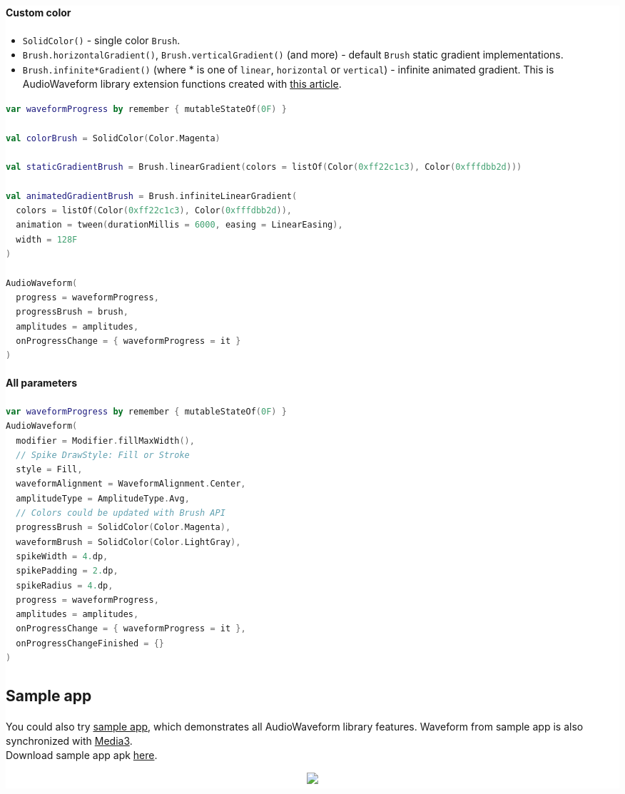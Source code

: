 #### Custom color
* `SolidColor()` - single color `Brush`.
* `Brush.horizontalGradient()`, `Brush.verticalGradient()` (and more) - default `Brush` static gradient implementations.
* `Brush.infinite*Gradient()` (where * is one of `linear`, `horizontal` or `vertical`)  - infinite animated gradient. This is AudioWaveform library extension functions created with [this article](https://medium.com/androiddevelopers/animating-brush-text-coloring-in-compose-%EF%B8%8F-26ae99d9b402).
``` kotlin
var waveformProgress by remember { mutableStateOf(0F) }

val colorBrush = SolidColor(Color.Magenta)

val staticGradientBrush = Brush.linearGradient(colors = listOf(Color(0xff22c1c3), Color(0xfffdbb2d)))

val animatedGradientBrush = Brush.infiniteLinearGradient(
  colors = listOf(Color(0xff22c1c3), Color(0xfffdbb2d)),
  animation = tween(durationMillis = 6000, easing = LinearEasing),
  width = 128F
)

AudioWaveform(
  progress = waveformProgress,
  progressBrush = brush,
  amplitudes = amplitudes,
  onProgressChange = { waveformProgress = it }
)
``` 

#### All parameters
``` kotlin
var waveformProgress by remember { mutableStateOf(0F) }
AudioWaveform(
  modifier = Modifier.fillMaxWidth(),
  // Spike DrawStyle: Fill or Stroke 
  style = Fill,
  waveformAlignment = WaveformAlignment.Center, 
  amplitudeType = AmplitudeType.Avg,
  // Colors could be updated with Brush API
  progressBrush = SolidColor(Color.Magenta),
  waveformBrush = SolidColor(Color.LightGray),
  spikeWidth = 4.dp,
  spikePadding = 2.dp,
  spikeRadius = 4.dp,
  progress = waveformProgress,
  amplitudes = amplitudes,
  onProgressChange = { waveformProgress = it },
  onProgressChangeFinished = {}
)
```

## Sample app
You could also try [sample app](https://github.com/lincollincol/compose-audiowaveform/tree/develop/app), which demonstrates all AudioWaveform library features. 
Waveform from sample app is also synchronized with [Media3](https://developer.android.com/jetpack/androidx/releases/media3).  
Download sample app apk [here](https://github.com/lincollincol/compose-audiowaveform/blob/develop/readme/audiowaveform_sample.apk).
<p align="center">
  <img src="https://github.com/lincollincol/compose-audiowaveform/blob/develop/readme/sample_app.gif" width="25%"/>
</p>
